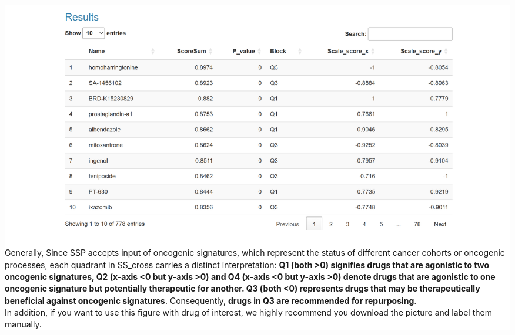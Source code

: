 <div style="padding: 10px; text-align: center;">
<img src="imginfoQ9_16.png" width = "80%" height = "80%" />
</div>

Generally, Since SSP accepts input of oncogenic signatures, which represent the status of different cancer cohorts or oncogenic processes, each quadrant in SS_cross carries a distinct interpretation: **Q1 (both >0) signifies drugs that are agonistic to two oncogenic signatures, Q2 (x-axis <0 but y-axis >0) and Q4 (x-axis <0 but y-axis >0) denote drugs that are agonistic to one oncogenic signature but potentially therapeutic for another. Q3 (both <0) represents drugs that may be therapeutically beneficial against oncogenic signatures**. Consequently, **drugs in Q3 are recommended for repurposing**.   
In addition, if you want to use this figure with drug of interest, we highly recommend you download the picture and label them manually.    
